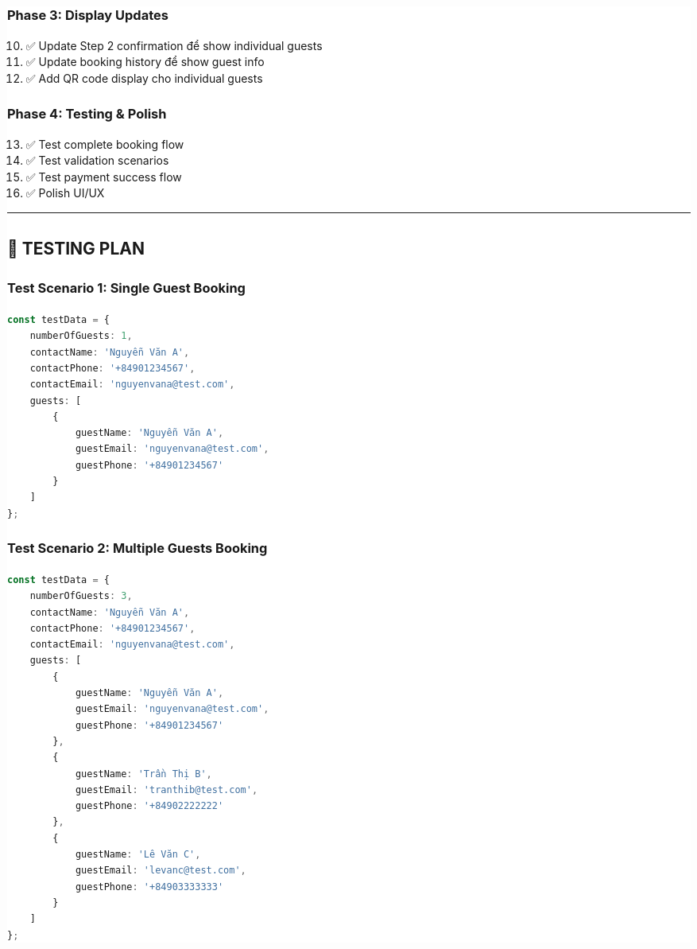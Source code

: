 ### **Phase 3: Display Updates**
10. ✅ Update Step 2 confirmation để show individual guests
11. ✅ Update booking history để show guest info
12. ✅ Add QR code display cho individual guests

### **Phase 4: Testing & Polish**
13. ✅ Test complete booking flow
14. ✅ Test validation scenarios
15. ✅ Test payment success flow
16. ✅ Polish UI/UX

---

## 🧪 **TESTING PLAN**

### **Test Scenario 1: Single Guest Booking**
```typescript
const testData = {
    numberOfGuests: 1,
    contactName: 'Nguyễn Văn A',
    contactPhone: '+84901234567',
    contactEmail: 'nguyenvana@test.com',
    guests: [
        {
            guestName: 'Nguyễn Văn A',
            guestEmail: 'nguyenvana@test.com',
            guestPhone: '+84901234567'
        }
    ]
};
```

### **Test Scenario 2: Multiple Guests Booking**
```typescript
const testData = {
    numberOfGuests: 3,
    contactName: 'Nguyễn Văn A',
    contactPhone: '+84901234567',
    contactEmail: 'nguyenvana@test.com',
    guests: [
        {
            guestName: 'Nguyễn Văn A',
            guestEmail: 'nguyenvana@test.com',
            guestPhone: '+84901234567'
        },
        {
            guestName: 'Trần Thị B',
            guestEmail: 'tranthib@test.com',
            guestPhone: '+84902222222'
        },
        {
            guestName: 'Lê Văn C',
            guestEmail: 'levanc@test.com',
            guestPhone: '+84903333333'
        }
    ]
};
```
